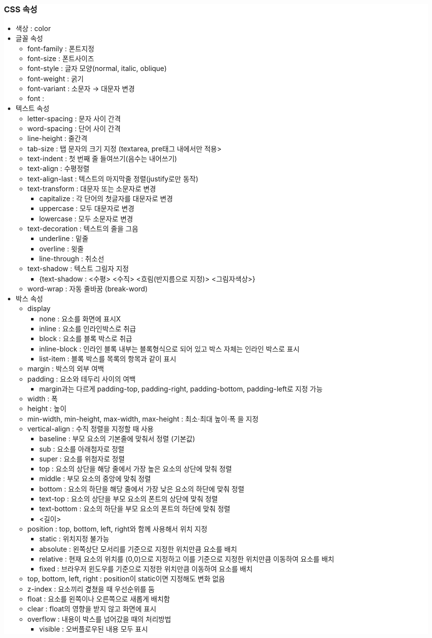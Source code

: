 ### CSS 속성

- 색상 : color
- 글꼴 속성
  - font-family : 폰트지정
  - font-size : 폰트사이즈
  - font-style : 글자 모양(normal, italic, oblique)
  - font-weight : 굵기
  - font-variant : 소문자 → 대문자 변경
  - font :
- 텍스트 속성
  - letter-spacing : 문자 사이 간격
  - word-spacing : 단어 사이 간격
  - line-height : 줄간격
  - tab-size : 탭 문자의 크기 지정 (textarea, pre태그 내에서만 적용>
  - text-indent : 첫 번째 줄 들여쓰기(음수는 내어쓰기)
  - text-align : 수평정렬
  - text-align-last : 텍스트의 마지막줄 정렬(justify로만 동작)
  - text-transform : 대문자 또는 소문자로 변경
    - capitalize : 각 단어의 첫글자를 대문자로 변경
    - uppercase : 모두 대문자로 변경
    - lowercase : 모두 소문자로 변경
  - text-decoration : 텍스트의 줄을 그음
    - underline : 밑줄
    - overline : 윗줄
    - line-through :  취소선
  - text-shadow : 텍스트 그림자 지정
    - {text-shadow : <수평> <수직> <흐림(반지름으로 지정)> <그림자색상>}
  - word-wrap : 자동 줄바꿈 (break-word)
- 박스 속성
  - display
    - none : 요소를 화면에 표시X
    - inline : 요소를 인라인박스로 취급
    - block : 요소를 블록 박스로 취급
    - inline-block : 인라인 블록 내부는 블록형식으로 되어 있고 박스 자체는 인라인 박스로 표시
    - list-item : 블록 박스를 목록의 항목과 같이 표시
  - margin : 박스의 외부 여백
  - padding : 요소와 테두리 사이의 여백
    - margin과는 다르게 padding-top, padding-right, padding-bottom, padding-left로 지정 가능
  - width : 폭
  - height : 높이
  - min-width, min-height, max-width, max-height : 최소·최대 높이·폭 을 지정
  - vertical-align : 수직 정렬을 지정할 때 사용
    - baseline : 부모 요소의 기본줄에 맞춰서 정렬 (기본값)
    - sub : 요소를 아래첨자로 정렬
    - super : 요소를 위첨자로 정렬
    - top : 요소의 상단을 해당 줄에서 가장 높은 요소의 상단에 맞춰 정렬
    - middle : 부모 요소의 중앙에 맞춰 정렬
    - bottom : 요소의 하단을 해당 줄에서 가장 낮은 요소의 하단에 맞춰 정렬
    - text-top : 요소의 상단을 부모 요소의 폰트의 상단에 맞춰 정렬
    - text-bottom : 요소의 하단을 부모 요소의 폰트의 하단에 맞춰 정렬
    - <길이>
  - position : top, bottom, left, right와 함께 사용해서 위치 지정
    - static : 위치지정 불가능
    - absolute : 왼쪽상단 모서리를 기준으로 지정한 위치만큼 요소를 배치
    - relative : 현재 요소의 위치를 (0,0)으로 지정하고 이를 기준으로 지정한 위치만큼 이동하여 요소를 배치
    - fixed : 브라우저 윈도우를 기준으로 지정한 위치만큼 이동하여 요소를 배치
  - top, bottom, left, right : position이 static이면 지정해도 변화 없음
  - z-index : 요소끼리 곂쳤을 때 우선순위를 둠
  - float : 요소를 왼쪽이나 오른쪽으로 새롭게 배치함
  - clear : float의 영향을 받지 않고 화면에 표시
  - overflow : 내용이 박스를 넘어갔을 때의 처리방법
    - visible : 오버플로우된 내용 모두 표시